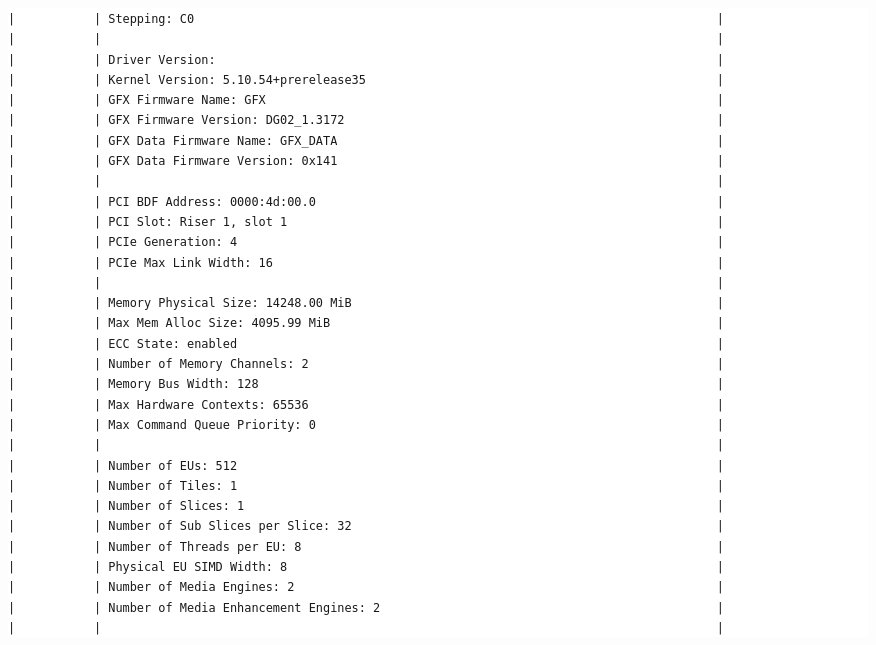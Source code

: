 ```
|           | Stepping: C0                                                                         |
|           |                                                                                      |
|           | Driver Version:                                                                      |
|           | Kernel Version: 5.10.54+prerelease35                                                 |
|           | GFX Firmware Name: GFX                                                               |
|           | GFX Firmware Version: DG02_1.3172                                                    |
|           | GFX Data Firmware Name: GFX_DATA                                                     |
|           | GFX Data Firmware Version: 0x141                                                     |
|           |                                                                                      |
|           | PCI BDF Address: 0000:4d:00.0                                                        |
|           | PCI Slot: Riser 1, slot 1                                                            |
|           | PCIe Generation: 4                                                                   |
|           | PCIe Max Link Width: 16                                                              |
|           |                                                                                      |
|           | Memory Physical Size: 14248.00 MiB                                                   |
|           | Max Mem Alloc Size: 4095.99 MiB                                                      |
|           | ECC State: enabled                                                                   |
|           | Number of Memory Channels: 2                                                         |
|           | Memory Bus Width: 128                                                                |
|           | Max Hardware Contexts: 65536                                                         |
|           | Max Command Queue Priority: 0                                                        |
|           |                                                                                      |
|           | Number of EUs: 512                                                                   |
|           | Number of Tiles: 1                                                                   |
|           | Number of Slices: 1                                                                  |
|           | Number of Sub Slices per Slice: 32                                                   |
|           | Number of Threads per EU: 8                                                          |
|           | Physical EU SIMD Width: 8                                                            |
|           | Number of Media Engines: 2                                                           |
|           | Number of Media Enhancement Engines: 2                                               |
|           |                                                                                      |
```